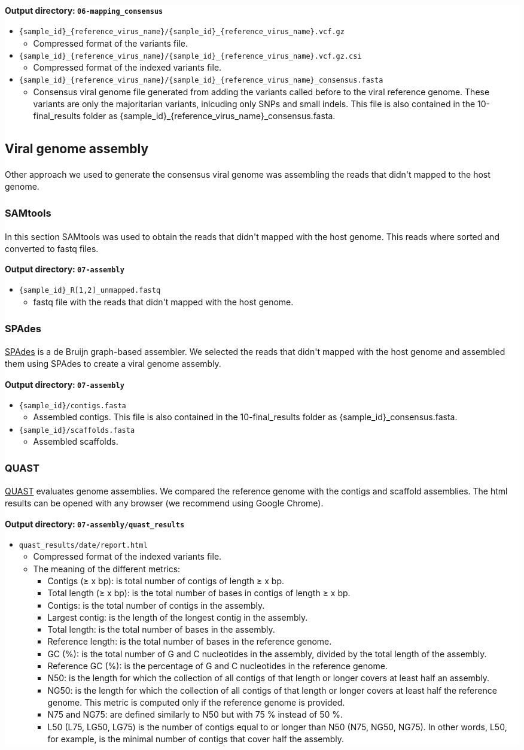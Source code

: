 **Output directory: `06-mapping_consensus`**
* `{sample_id}_{reference_virus_name}/{sample_id}_{reference_virus_name}.vcf.gz`
  * Compressed format of the variants file.
* `{sample_id}_{reference_virus_name}/{sample_id}_{reference_virus_name}.vcf.gz.csi`
  * Compressed format of the indexed variants file.
* `{sample_id}_{reference_virus_name}/{sample_id}_{reference_virus_name}_consensus.fasta`
  * Consensus viral genome file generated from adding the variants called before to the viral reference genome. These variants are only the majoritarian variants, inlcuding only SNPs and small indels. This file is also contained in the 10-final_results folder as {sample_id}_{reference_virus_name}_consensus.fasta.

## Viral genome assembly
Other approach we used to generate the consensus viral genome was assembling the reads that didn't mapped to the host genome.
### SAMtools
In this section SAMtools was used to obtain the reads that didn't mapped with the host genome. This reads where sorted and converted to fastq files.

**Output directory: `07-assembly`**
* `{sample_id}_R[1,2]_unmapped.fastq`
  * fastq file with the reads that didn't mapped with the host genome.


### SPAdes
[SPAdes](https://kbase.us/applist/apps/kb_SPAdes/run_SPAdes/release?gclid=Cj0KCQiAt_PuBRDcARIsAMNlBdroQS7y2hPFuhagq1QPvQ39FcvGxbhtZwhn8YbxIB4LrGIHKjJ-iPwaAn_lEALw_wcB) is a de Bruijn graph-based assembler. We selected the reads that didn't mapped with the host genome and assembled them using SPAdes to create a viral genome assembly.

**Output directory: `07-assembly`**
* `{sample_id}/contigs.fasta`
  * Assembled contigs. This file is also contained in the 10-final_results folder as {sample_id}_consensus.fasta.
* `{sample_id}/scaffolds.fasta`
  * Assembled scaffolds.

### QUAST
[QUAST](http://bioinf.spbau.ru/quast) evaluates genome assemblies. We compared the reference genome with the contigs and scaffold assemblies. The html results can be opened with any browser (we recommend using Google Chrome).

**Output directory: `07-assembly/quast_results`**
* `quast_results/date/report.html`
  * Compressed format of the indexed variants file.
  * The meaning of the different metrics:
    * Contigs (≥ x bp): is total number of contigs of length ≥ x bp.
    * Total length (≥ x bp): is the total number of bases in contigs of length ≥ x bp.
    * Contigs: is the total number of contigs in the assembly.
    * Largest contig: is the length of the longest contig in the assembly.
    * Total length: is the total number of bases in the assembly.
    * Reference length: is the total number of bases in the reference genome.
    * GC (%): is the total number of G and C nucleotides in the assembly, divided by the total length of the assembly.
    * Reference GC (%): is the percentage of G and C nucleotides in the reference genome.
    * N50: is the length for which the collection of all contigs of that length or longer covers at least half an assembly.
    * NG50: is the length for which the collection of all contigs of that length or longer covers at least half the reference genome. This metric is computed only if the reference genome is provided.
    * N75 and NG75: are defined similarly to N50 but with 75 % instead of 50 %.
    * L50 (L75, LG50, LG75) is the number of contigs equal to or longer than N50 (N75, NG50, NG75). In other words, L50, for example, is the minimal number of contigs that cover half the assembly.

